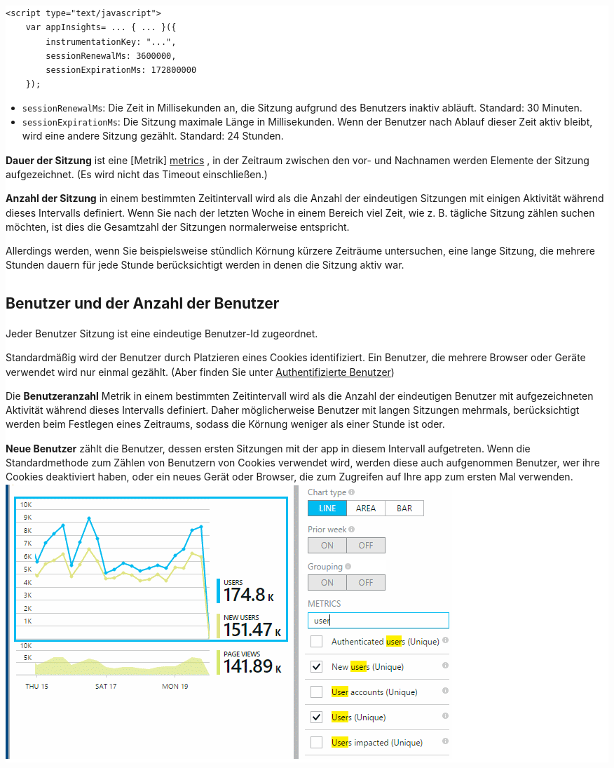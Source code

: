     <script type="text/javascript">
        var appInsights= ... { ... }({
            instrumentationKey: "...",
            sessionRenewalMs: 3600000,
            sessionExpirationMs: 172800000
        });

* `sessionRenewalMs`: Die Zeit in Millisekunden an, die Sitzung aufgrund des Benutzers inaktiv abläuft. Standard: 30 Minuten.
* `sessionExpirationMs`: Die Sitzung maximale Länge in Millisekunden. Wenn der Benutzer nach Ablauf dieser Zeit aktiv bleibt, wird eine andere Sitzung gezählt. Standard: 24 Stunden.

**Dauer der Sitzung** ist eine [Metrik] [ metrics] , in der Zeitraum zwischen den vor- und Nachnamen werden Elemente der Sitzung aufgezeichnet. (Es wird nicht das Timeout einschließen.)

**Anzahl der Sitzung** in einem bestimmten Zeitintervall wird als die Anzahl der eindeutigen Sitzungen mit einigen Aktivität während dieses Intervalls definiert. Wenn Sie nach der letzten Woche in einem Bereich viel Zeit, wie z. B. tägliche Sitzung zählen suchen möchten, ist dies die Gesamtzahl der Sitzungen normalerweise entspricht. 

Allerdings werden, wenn Sie beispielsweise stündlich Körnung kürzere Zeiträume untersuchen, eine lange Sitzung, die mehrere Stunden dauern für jede Stunde berücksichtigt werden in denen die Sitzung aktiv war. 

## <a name="users-and-user-counts"></a>Benutzer und der Anzahl der Benutzer


Jeder Benutzer Sitzung ist eine eindeutige Benutzer-Id zugeordnet. 

Standardmäßig wird der Benutzer durch Platzieren eines Cookies identifiziert. Ein Benutzer, die mehrere Browser oder Geräte verwendet wird nur einmal gezählt. (Aber finden Sie unter [Authentifizierte Benutzer](#authenticated-users))


Die **Benutzeranzahl** Metrik in einem bestimmten Zeitintervall wird als die Anzahl der eindeutigen Benutzer mit aufgezeichneten Aktivität während dieses Intervalls definiert. Daher möglicherweise Benutzer mit langen Sitzungen mehrmals, berücksichtigt werden beim Festlegen eines Zeitraums, sodass die Körnung weniger als einer Stunde ist oder.

**Neue Benutzer** zählt die Benutzer, dessen ersten Sitzungen mit der app in diesem Intervall aufgetreten. Wenn die Standardmethode zum Zählen von Benutzern von Cookies verwendet wird, werden diese auch aufgenommen Benutzer, wer ihre Cookies deaktiviert haben, oder ein neues Gerät oder Browser, die zum Zugreifen auf Ihre app zum ersten Mal verwenden.
![Klicken Sie auf Benutzer-Diagramm, um die neuen Benutzer untersuchen, aus dem Blade Verwendung.](./media/app-insights-web-track-usage/031-dual.png)


[api]: app-insights-api-custom-events-metrics.md
[availability]: app-insights-monitor-web-app-availability.md
[client]: app-insights-javascript.md
[diagnostic]: app-insights-diagnostic-search.md
[greenbrown]: app-insights-asp-net.md
[java]: app-insights-java-get-started.md
[metrics]: app-insights-metrics-explorer.md
[portal]: http://portal.azure.com/
[windows]: app-insights-windows-get-started.md